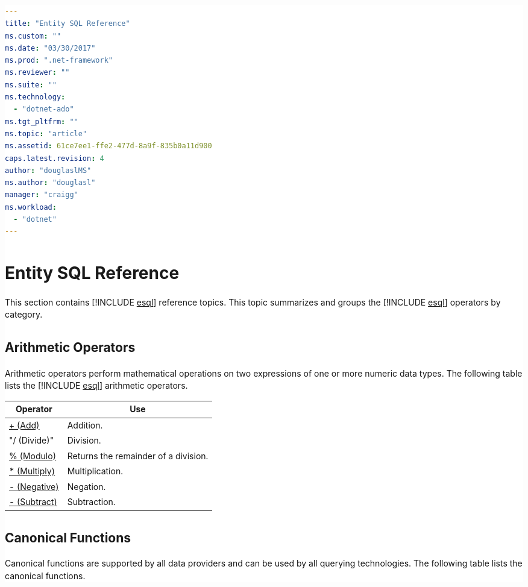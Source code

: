 ```yaml
---
title: "Entity SQL Reference"
ms.custom: ""
ms.date: "03/30/2017"
ms.prod: ".net-framework"
ms.reviewer: ""
ms.suite: ""
ms.technology: 
  - "dotnet-ado"
ms.tgt_pltfrm: ""
ms.topic: "article"
ms.assetid: 61ce7ee1-ffe2-477d-8a9f-835b0a11d900
caps.latest.revision: 4
author: "douglaslMS"
ms.author: "douglasl"
manager: "craigg"
ms.workload: 
  - "dotnet"
---
```

# Entity SQL Reference
This section contains [!INCLUDE [esql](../../../../../../includes/esql-md.md)] reference topics. This topic summarizes and groups the [!INCLUDE [esql](../../../../../../includes/esql-md.md)] operators by category.  

## Arithmetic Operators  
 Arithmetic operators perform mathematical operations on two expressions of one or more numeric data types. The following table lists the [!INCLUDE [esql](../../../../../../includes/esql-md.md)] arithmetic operators.  

|Operator|Use|  
|--------------|---------|  
|[+ (Add)](../../../../../../docs/framework/data/adonet/ef/language-reference/add.md)|Addition.|  
|"/ (Divide)"|Division.|  
|[% (Modulo)](../../../../../../docs/framework/data/adonet/ef/language-reference/modulo-entity-sql.md)|Returns the remainder of a division.|  
|[* (Multiply)](../../../../../../docs/framework/data/adonet/ef/language-reference/multiply-entity-sql.md)|Multiplication.|  
|[- (Negative)](../../../../../../docs/framework/data/adonet/ef/language-reference/negative-entity-sql.md)|Negation.|  
|[- (Subtract)](../../../../../../docs/framework/data/adonet/ef/language-reference/subtract-entity-sql.md)|Subtraction.|  

## Canonical Functions  
 Canonical functions are supported by all data providers and can be used by all querying technologies. The following table lists the canonical functions.  

